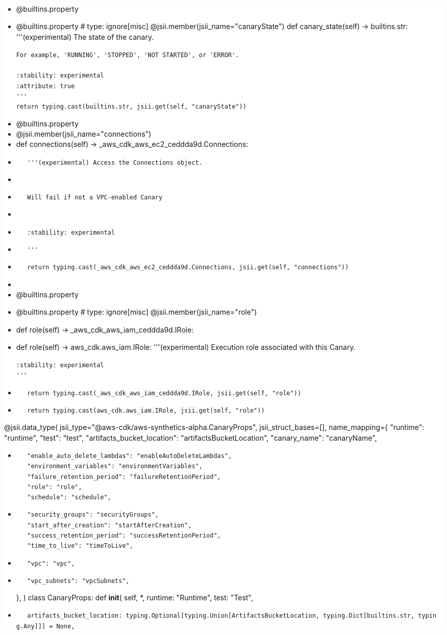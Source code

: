 -    @builtins.property
+    @builtins.property # type: ignore[misc]
     @jsii.member(jsii_name="canaryState")
     def canary_state(self) -> builtins.str:
         '''(experimental) The state of the canary.
 
         For example, 'RUNNING', 'STOPPED', 'NOT STARTED', or 'ERROR'.
 
         :stability: experimental
         :attribute: true
         '''
         return typing.cast(builtins.str, jsii.get(self, "canaryState"))
 
-    @builtins.property
-    @jsii.member(jsii_name="connections")
-    def connections(self) -> _aws_cdk_aws_ec2_ceddda9d.Connections:
-        '''(experimental) Access the Connections object.
-
-        Will fail if not a VPC-enabled Canary
-
-        :stability: experimental
-        '''
-        return typing.cast(_aws_cdk_aws_ec2_ceddda9d.Connections, jsii.get(self, "connections"))
-
-    @builtins.property
+    @builtins.property # type: ignore[misc]
     @jsii.member(jsii_name="role")
-    def role(self) -> _aws_cdk_aws_iam_ceddda9d.IRole:
+    def role(self) -> aws_cdk.aws_iam.IRole:
         '''(experimental) Execution role associated with this Canary.
 
         :stability: experimental
         '''
-        return typing.cast(_aws_cdk_aws_iam_ceddda9d.IRole, jsii.get(self, "role"))
+        return typing.cast(aws_cdk.aws_iam.IRole, jsii.get(self, "role"))
 
 
 @jsii.data_type(
     jsii_type="@aws-cdk/aws-synthetics-alpha.CanaryProps",
     jsii_struct_bases=[],
     name_mapping={
         "runtime": "runtime",
         "test": "test",
         "artifacts_bucket_location": "artifactsBucketLocation",
         "canary_name": "canaryName",
-        "enable_auto_delete_lambdas": "enableAutoDeleteLambdas",
         "environment_variables": "environmentVariables",
         "failure_retention_period": "failureRetentionPeriod",
         "role": "role",
         "schedule": "schedule",
-        "security_groups": "securityGroups",
         "start_after_creation": "startAfterCreation",
         "success_retention_period": "successRetentionPeriod",
         "time_to_live": "timeToLive",
-        "vpc": "vpc",
-        "vpc_subnets": "vpcSubnets",
     },
 )
 class CanaryProps:
     def __init__(
         self,
         *,
         runtime: "Runtime",
         test: "Test",
-        artifacts_bucket_location: typing.Optional[typing.Union[ArtifactsBucketLocation, typing.Dict[builtins.str, typing.Any]]] = None,
